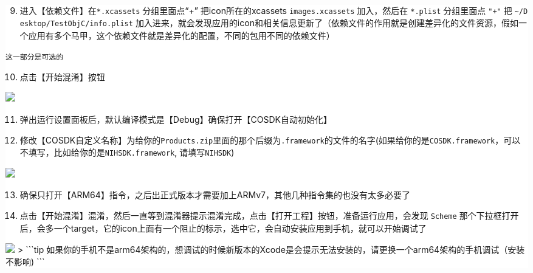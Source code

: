 9. 进入【依赖文件】在`*.xcassets` 分组里面点“+” 把icon所在的xcassets `images.xcassets` 加入，然后在 `*.plist` 分组里面点 `"+"` 把 `~/Desktop/TestObjC/info.plist` 加入进来，就会发现应用的icon和相关信息更新了（依赖文件的作用就是创建差异化的文件资源，假如一个应用有多个马甲，这个依赖文件就是差异化的配置，不同的包用不同的依赖文件）
>
```tip
这一部分是可选的
```

10. 点击【开始混淆】按钮
>
<img src="https://crab-ios.com/docs/site/assets/images/snapshots/snapshot-26.png" width="60%">

11. 弹出运行设置面板后，默认编译模式是【Debug】确保打开【COSDK自动初始化】

12. 修改【COSDK自定义名称】为给你的`Products.zip`里面的那个后缀为`.framework`的文件的名字(如果给你的是`COSDK.framework`，可以不填写，比如给你的是`NIHSDK.framework`, 请填写`NIHSDK`)
>
<img src="https://crab-ios.com/docs/site/assets/images/snapshots/snapshot-34.png" width="40%">

13. 确保只打开【ARM64】指令，之后出正式版本才需要加上ARMv7，其他几种指令集的也没有太多必要了

14. 点击【开始混淆】混淆，然后一直等到混淆器提示混淆完成，点击【打开工程】按钮，准备运行应用，会发现 `Scheme` 那个下拉框打开后，会多一个target，它的icon上面有一个阻止的标示，选中它，会自动安装应用到手机，就可以开始调试了
>
<img src="https://crab-ios.com/docs/site/assets/images/snapshots/snapshot-48.png" width="60%">
>
```tip
 如果你的手机不是arm64架构的，想调试的时候新版本的Xcode是会提示无法安装的，请更换一个arm64架构的手机调试（安装不影响)
```

